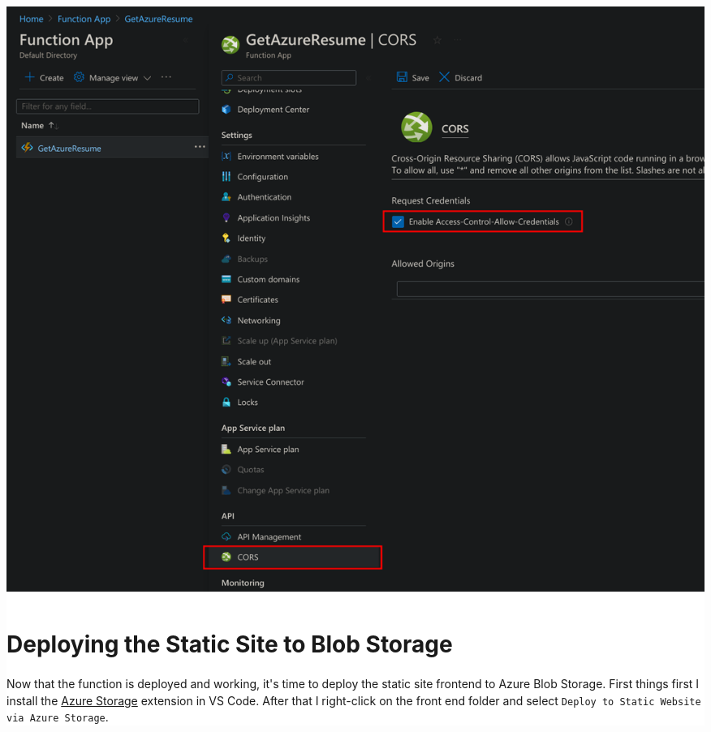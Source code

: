 ![CORS](Screenshots/2024-04-13_23-10.png)
# Deploying the Static Site to Blob Storage
Now that the function is deployed and working, it's time to deploy the static site frontend to Azure Blob Storage.
First things first I install the [Azure Storage](https://marketplace.visualstudio.com/items?itemName=ms-azuretools.vscode-azurestorage) extension in VS Code. After that I right-click on the front end folder and select `Deploy to Static Website via Azure Storage`.
